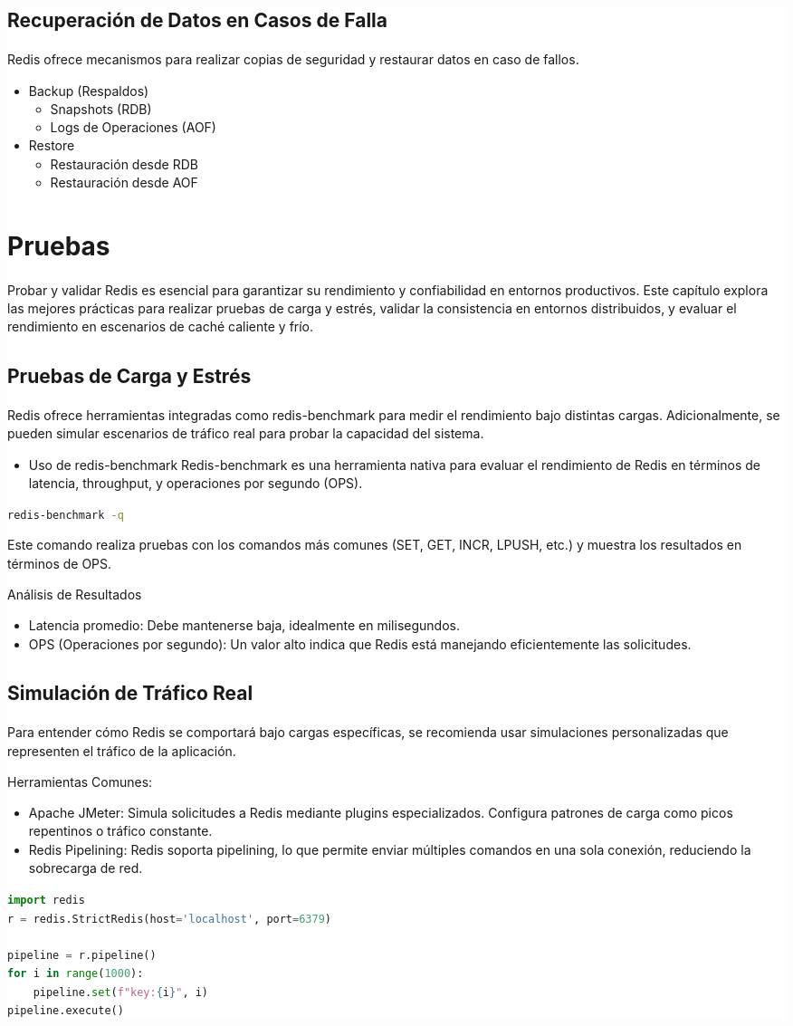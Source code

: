 ## Recuperación de Datos en Casos de Falla
Redis ofrece mecanismos para realizar copias de seguridad y restaurar datos en caso de fallos.
- Backup (Respaldos)
  - Snapshots (RDB)
  - Logs de Operaciones (AOF)
- Restore 
  - Restauración desde RDB
  - Restauración desde AOF

# Pruebas
Probar y validar Redis es esencial para garantizar su rendimiento y confiabilidad en entornos productivos. Este capítulo explora las mejores prácticas para realizar pruebas de carga y estrés, validar la consistencia en entornos distribuidos, y evaluar el rendimiento en escenarios de caché caliente y frío.

## Pruebas de Carga y Estrés
Redis ofrece herramientas integradas como redis-benchmark para medir el rendimiento bajo distintas cargas. Adicionalmente, se pueden simular escenarios de tráfico real para probar la capacidad del sistema.
- Uso de redis-benchmark
Redis-benchmark es una herramienta nativa para evaluar el rendimiento de Redis en términos de latencia, throughput, y operaciones por segundo (OPS).
```bash
redis-benchmark -q
```
Este comando realiza pruebas con los comandos más comunes (SET, GET, INCR, LPUSH, etc.) y muestra los resultados en términos de OPS.

Análisis de Resultados
- Latencia promedio: Debe mantenerse baja, idealmente en milisegundos.
- OPS (Operaciones por segundo): Un valor alto indica que Redis está manejando eficientemente las solicitudes.

## Simulación de Tráfico Real
Para entender cómo Redis se comportará bajo cargas específicas, se recomienda usar simulaciones personalizadas que representen el tráfico de la aplicación.

Herramientas Comunes:
- Apache JMeter:
Simula solicitudes a Redis mediante plugins especializados.
Configura patrones de carga como picos repentinos o tráfico constante.
- Redis Pipelining:
Redis soporta pipelining, lo que permite enviar múltiples comandos en una sola conexión, reduciendo la sobrecarga de red.

```python
import redis
r = redis.StrictRedis(host='localhost', port=6379)

pipeline = r.pipeline()
for i in range(1000):
    pipeline.set(f"key:{i}", i)
pipeline.execute()
```
